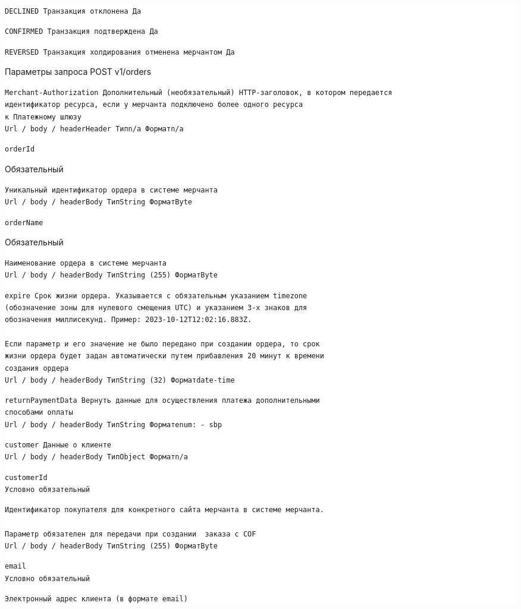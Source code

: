 ```
DECLINED Транзакция отклонена Да
```
```
CONFIRMED Транзакция подтверждена Да
```
```
REVERSED Транзакция холдирования отменена мерчантом Да
```

Параметры запроса POST v1/orders

```
Merchant-Authorization Дополнительный (необязательный) HTTP-заголовок, в котором передается
идентификатор ресурса, если у мерчанта подключено более одного ресурса
к Платежному шлюзу
Url / body / headerHeader Типn/a Форматn/a
```
```
orderId
```
Обязательный

```
Уникальный идентификатор ордера в системе мерчанта
Url / body / headerBody ТипString ФорматByte
```
```
orderName
```
Обязательный

```
Наименование ордера в системе мерчанта
Url / body / headerBody ТипString (255) ФорматByte
```
```
expire Срок жизни ордера. Указывается с обязательным указанием timezone
(обозначение зоны для нулевого смещения UTC) и указанием 3-х знаков для
обозначения миллисекунд. Пример: 2023-10-12T12:02:16.883Z.

Если параметр и его значение не было передано при создании ордера, то срок
жизни ордера будет задан автоматически путем прибавления 20 минут к времени
создания ордера
Url / body / headerBody ТипString (32) Форматdate-time
```
```
returnPaymentData Вернуть данные для осуществления платежа дополнительными
способами оплаты
Url / body / headerBody ТипString Форматenum: - sbp
```
```
customer Данные о клиенте
Url / body / headerBody ТипObject Форматn/a
```
```
customerId
Условно обязательный
```
```
Идентификатор покупателя для конкретного сайта мерчанта в системе мерчанта.

Параметр обязателен для передачи при создании  заказа с COF
Url / body / headerBody ТипString (255) ФорматByte
```
```
email
Условно обязательный
```
```
Электронный адрес клиента (в формате email)
```